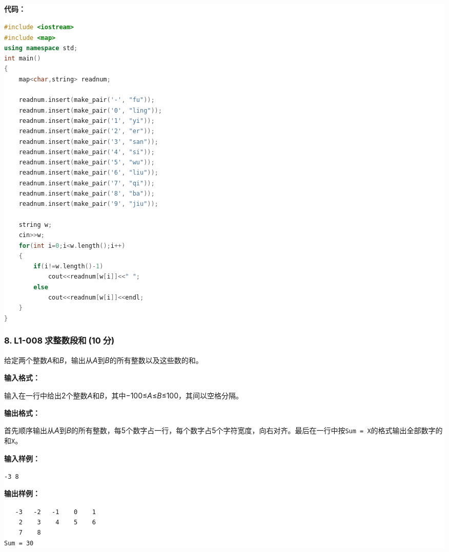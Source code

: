 **代码：**

```c++
#include <iostream>
#include <map>
using namespace std;
int main()
{
    map<char,string> readnum;
    
    readnum.insert(make_pair('-', "fu"));
    readnum.insert(make_pair('0', "ling"));
    readnum.insert(make_pair('1', "yi"));
    readnum.insert(make_pair('2', "er"));
    readnum.insert(make_pair('3', "san"));
    readnum.insert(make_pair('4', "si"));
    readnum.insert(make_pair('5', "wu"));
    readnum.insert(make_pair('6', "liu"));
    readnum.insert(make_pair('7', "qi"));
    readnum.insert(make_pair('8', "ba"));
    readnum.insert(make_pair('9', "jiu"));
    
    string w;
    cin>>w;
    for(int i=0;i<w.length();i++)
    {
        if(i!=w.length()-1)
            cout<<readnum[w[i]]<<" ";
        else
            cout<<readnum[w[i]]<<endl;
    }
}
```

### 8. L1-008 求整数段和 (10 分)

给定两个整数*A*和*B*，输出从*A*到*B*的所有整数以及这些数的和。

**输入格式：**

输入在一行中给出2个整数*A*和*B*，其中−100≤*A*≤*B*≤100，其间以空格分隔。

**输出格式：**

首先顺序输出从*A*到*B*的所有整数，每5个数字占一行，每个数字占5个字符宽度，向右对齐。最后在一行中按`Sum = X`的格式输出全部数字的和`X`。

**输入样例：**

```in
-3 8
```

**输出样例：**

```out
   -3   -2   -1    0    1
    2    3    4    5    6
    7    8
Sum = 30
```
